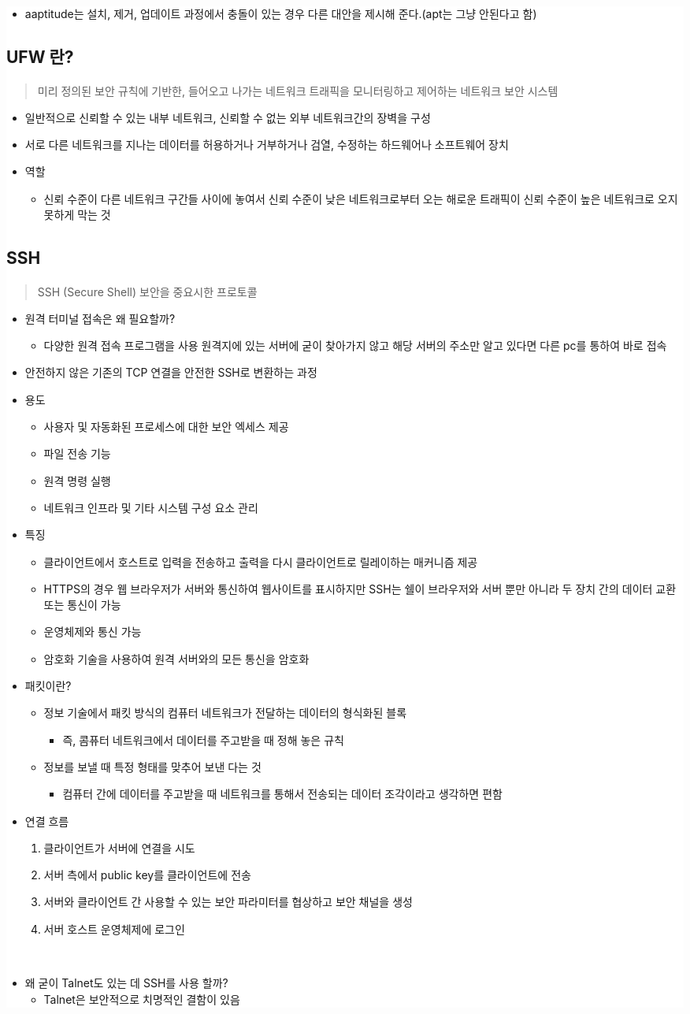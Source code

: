 - aaptitude는 설치, 제거, 업데이트 과정에서 충돌이 있는 경우 다른 대안을 제시해 준다.(apt는 그냥 안된다고 함)

## UFW 란?

> 미리 정의된 보안 규칙에 기반한, 들어오고 나가는 네트워크 트래픽을 모니터링하고 제어하는 네트워크 보안 시스템

- 일반적으로 신뢰할 수 있는 내부 네트워크, 신뢰할 수 없는 외부 네트워크간의 장벽을 구성
- 서로 다른 네트워크를 지나는 데이터를 허용하거나 거부하거나 검열, 수정하는 하드웨어나 소프트웨어 장치 

- 역할 
  - 신뢰 수준이 다른 네트워크 구간들 사이에 놓여서 신뢰 수준이 낮은 네트워크로부터 오는 해로운 트래픽이 신뢰 수준이 높은 네트워크로 오지 못하게 막는 것

## SSH

> SSH (Secure Shell) 보안을 중요시한 프로토콜


- 원격 터미널 접속은 왜 필요할까?

  - 다양한 원격 접속 프로그램을 사용 원격지에 있는 서버에 굳이 찾아가지 않고 해당 서버의 주소만 알고 있다면 다른 pc를 통하여 바로 접속
  

- 안전하지 않은 기존의 TCP 연결을 안전한 SSH로 변환하는 과정

- 용도
  - 사용자 및 자동화된 프로세스에 대한 보안 엑세스 제공
  
  - 파일 전송 기능
  - 원격 명령 실행
  - 네트워크 인프라 및 기타 시스템 구성 요소 관리

- 특징
  - 클라이언트에서 호스트로 입력을 전송하고 출력을 다시 클라이언트로 릴레이하는 매커니즘 제공
  
  - HTTPS의 경우 웹 브라우저가 서버와 통신하여 웹사이트를 표시하지만 SSH는 쉘이 브라우저와 서버 뿐만 아니라 두 장치 간의 데이터 교환 또는 통신이 가능
  - 운영체제와 통신 가능
  - 암호화 기술을 사용하여 원격 서버와의 모든 통신을 암호화

- 패킷이란?
  - 정보 기술에서 패킷 방식의 컴퓨터 네트워크가 전달하는 데이터의 형식화된 블록
  
    - 즉, 콤퓨터 네트워크에서 데이터를 주고받을 때 정해 놓은 규칙

  - 정보를 보낼 때 특정 형태를 맞추어 보낸 다는 것
  
    - 컴퓨터 간에 데이터를 주고받을 때 네트워크를 통해서 전송되는 데이터 조각이라고 생각하면 편함

- 연결 흐름
    1. 클라이언트가 서버에 연결을 시도
   
    2. 서버 측에서 public key를 클라이언트에 전송
   
    3. 서버와 클라이언트 간 사용할 수 있는 보안 파라미터를 협상하고 보안 채널을 생성

    4. 서버 호스트 운영체제에 로그인

<br>

- 왜 굳이 Talnet도 있는 데 SSH를 사용 할까?
  - Talnet은 보안적으로 치명적인 결함이 있음
  